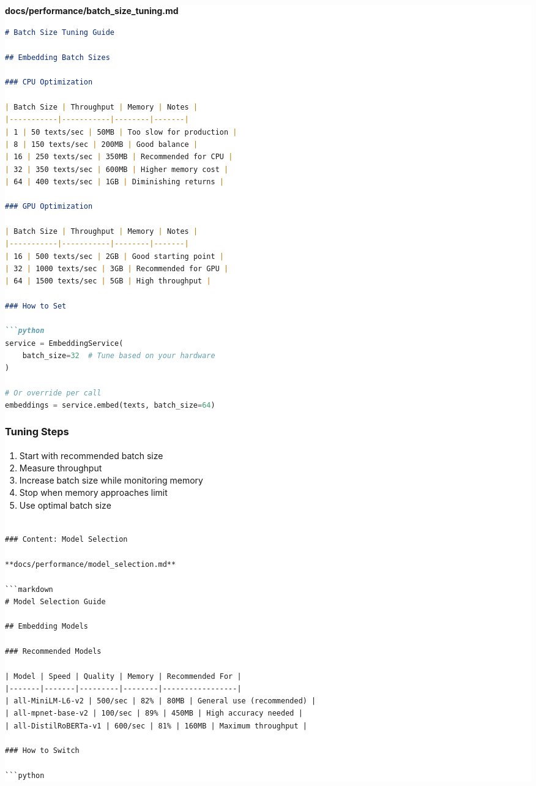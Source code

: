 **docs/performance/batch_size_tuning.md**

```markdown
# Batch Size Tuning Guide

## Embedding Batch Sizes

### CPU Optimization

| Batch Size | Throughput | Memory | Notes |
|-----------|-----------|--------|-------|
| 1 | 50 texts/sec | 50MB | Too slow for production |
| 8 | 150 texts/sec | 200MB | Good balance |
| 16 | 250 texts/sec | 350MB | Recommended for CPU |
| 32 | 350 texts/sec | 600MB | Higher memory cost |
| 64 | 400 texts/sec | 1GB | Diminishing returns |

### GPU Optimization

| Batch Size | Throughput | Memory | Notes |
|-----------|-----------|--------|-------|
| 16 | 500 texts/sec | 2GB | Good starting point |
| 32 | 1000 texts/sec | 3GB | Recommended for GPU |
| 64 | 1500 texts/sec | 5GB | High throughput |

### How to Set

```python
service = EmbeddingService(
    batch_size=32  # Tune based on your hardware
)

# Or override per call
embeddings = service.embed(texts, batch_size=64)
```

### Tuning Steps

1. Start with recommended batch size
2. Measure throughput
3. Increase batch size while monitoring memory
4. Stop when memory approaches limit
5. Use optimal batch size
```

### Content: Model Selection

**docs/performance/model_selection.md**

```markdown
# Model Selection Guide

## Embedding Models

### Recommended Models

| Model | Speed | Quality | Memory | Recommended For |
|-------|-------|---------|--------|-----------------|
| all-MiniLM-L6-v2 | 500/sec | 82% | 80MB | General use (recommended) |
| all-mpnet-base-v2 | 100/sec | 89% | 450MB | High accuracy needed |
| all-DistilRoBERTa-v1 | 600/sec | 81% | 160MB | Maximum throughput |

### How to Switch

```python
```